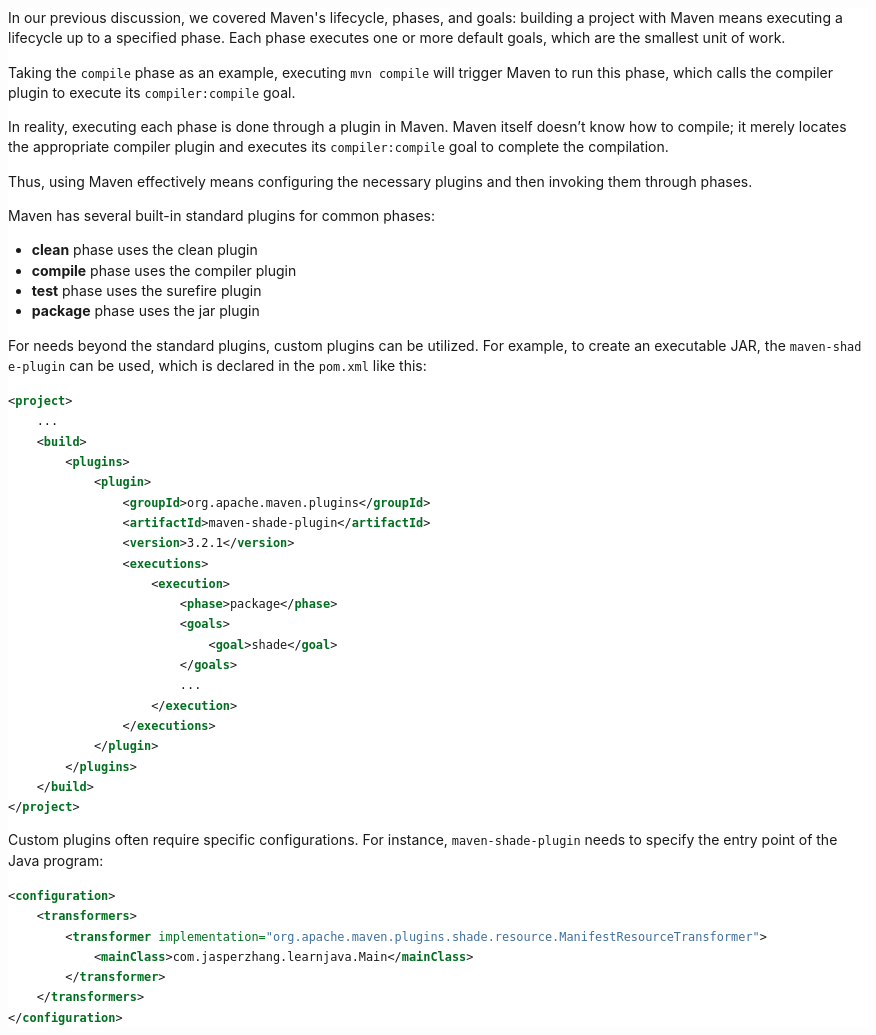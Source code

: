 In our previous discussion, we covered Maven's lifecycle, phases, and goals: building a project with Maven means executing a lifecycle up to a specified phase. Each phase executes one or more default goals, which are the smallest unit of work.

Taking the `compile` phase as an example, executing `mvn compile` will trigger Maven to run this phase, which calls the compiler plugin to execute its `compiler:compile` goal.

In reality, executing each phase is done through a plugin in Maven. Maven itself doesn’t know how to compile; it merely locates the appropriate compiler plugin and executes its `compiler:compile` goal to complete the compilation.

Thus, using Maven effectively means configuring the necessary plugins and then invoking them through phases.

Maven has several built-in standard plugins for common phases:
- **clean** phase uses the clean plugin
- **compile** phase uses the compiler plugin
- **test** phase uses the surefire plugin
- **package** phase uses the jar plugin

For needs beyond the standard plugins, custom plugins can be utilized. For example, to create an executable JAR, the `maven-shade-plugin` can be used, which is declared in the `pom.xml` like this:

```xml
<project>
    ...
    <build>
        <plugins>
            <plugin>
                <groupId>org.apache.maven.plugins</groupId>
                <artifactId>maven-shade-plugin</artifactId>
                <version>3.2.1</version>
                <executions>
                    <execution>
                        <phase>package</phase>
                        <goals>
                            <goal>shade</goal>
                        </goals>
                        ...
                    </execution>
                </executions>
            </plugin>
        </plugins>
    </build>
</project>
```

Custom plugins often require specific configurations. For instance, `maven-shade-plugin` needs to specify the entry point of the Java program:

```xml
<configuration>
    <transformers>
        <transformer implementation="org.apache.maven.plugins.shade.resource.ManifestResourceTransformer">
            <mainClass>com.jasperzhang.learnjava.Main</mainClass>
        </transformer>
    </transformers>
</configuration>
```
